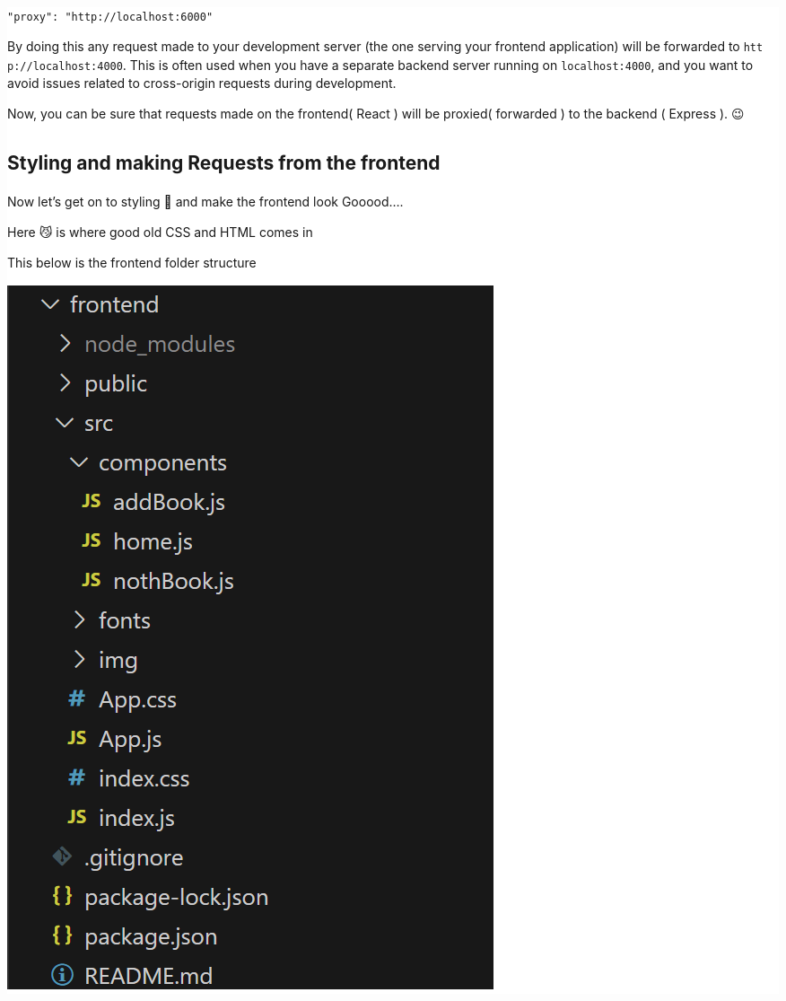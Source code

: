 ```
"proxy": "http://localhost:6000"
```

By doing this any request made to your development server (the one serving your frontend application) will be forwarded to `http://localhost:4000`. This is often used when you have a separate backend server running on `localhost:4000`, and you want to avoid issues related to cross-origin requests during development.

Now, you can be sure that requests made on the frontend( React ) will be proxied( forwarded ) to the backend ( Express ). 😉

## Styling and making Requests from the frontend

Now let’s get on to styling 🎨 and make the frontend look Gooood….

Here 😼 is where good old CSS and HTML comes in

This below is the frontend folder structure

![Folder structure](./output3.png)
